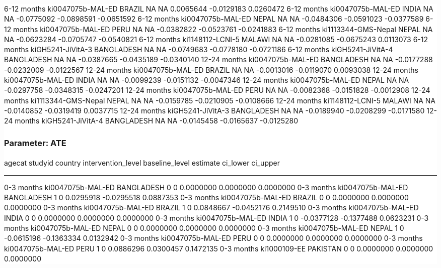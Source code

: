 6-12 months    ki0047075b-MAL-ED     BRAZIL       NA                   NA                 0.0065644   -0.0129183    0.0260472
6-12 months    ki0047075b-MAL-ED     INDIA        NA                   NA                -0.0775092   -0.0898591   -0.0651592
6-12 months    ki0047075b-MAL-ED     NEPAL        NA                   NA                -0.0484306   -0.0591023   -0.0377589
6-12 months    ki0047075b-MAL-ED     PERU         NA                   NA                -0.0382822   -0.0523761   -0.0241883
6-12 months    ki1113344-GMS-Nepal   NEPAL        NA                   NA                -0.0623284   -0.0705747   -0.0540821
6-12 months    ki1148112-LCNI-5      MALAWI       NA                   NA                -0.0281085   -0.0675243    0.0113073
6-12 months    kiGH5241-JiVitA-3     BANGLADESH   NA                   NA                -0.0749683   -0.0778180   -0.0721186
6-12 months    kiGH5241-JiVitA-4     BANGLADESH   NA                   NA                -0.0387665   -0.0435189   -0.0340140
12-24 months   ki0047075b-MAL-ED     BANGLADESH   NA                   NA                -0.0177288   -0.0232009   -0.0122567
12-24 months   ki0047075b-MAL-ED     BRAZIL       NA                   NA                -0.0013016   -0.0119070    0.0093038
12-24 months   ki0047075b-MAL-ED     INDIA        NA                   NA                -0.0099239   -0.0151132   -0.0047346
12-24 months   ki0047075b-MAL-ED     NEPAL        NA                   NA                -0.0297758   -0.0348315   -0.0247201
12-24 months   ki0047075b-MAL-ED     PERU         NA                   NA                -0.0082368   -0.0151828   -0.0012908
12-24 months   ki1113344-GMS-Nepal   NEPAL        NA                   NA                -0.0159785   -0.0210905   -0.0108666
12-24 months   ki1148112-LCNI-5      MALAWI       NA                   NA                -0.0140852   -0.0319419    0.0037715
12-24 months   kiGH5241-JiVitA-3     BANGLADESH   NA                   NA                -0.0189940   -0.0208299   -0.0171580
12-24 months   kiGH5241-JiVitA-4     BANGLADESH   NA                   NA                -0.0145458   -0.0165637   -0.0125280


### Parameter: ATE


agecat         studyid               country      intervention_level   baseline_level      estimate     ci_lower     ci_upper
-------------  --------------------  -----------  -------------------  ---------------  -----------  -----------  -----------
0-3 months     ki0047075b-MAL-ED     BANGLADESH   0                    0                  0.0000000    0.0000000    0.0000000
0-3 months     ki0047075b-MAL-ED     BANGLADESH   1                    0                  0.0295918   -0.0295518    0.0887353
0-3 months     ki0047075b-MAL-ED     BRAZIL       0                    0                  0.0000000    0.0000000    0.0000000
0-3 months     ki0047075b-MAL-ED     BRAZIL       1                    0                  0.0848667   -0.0452176    0.2149510
0-3 months     ki0047075b-MAL-ED     INDIA        0                    0                  0.0000000    0.0000000    0.0000000
0-3 months     ki0047075b-MAL-ED     INDIA        1                    0                 -0.0377128   -0.1377488    0.0623231
0-3 months     ki0047075b-MAL-ED     NEPAL        0                    0                  0.0000000    0.0000000    0.0000000
0-3 months     ki0047075b-MAL-ED     NEPAL        1                    0                 -0.0615196   -0.1363334    0.0132942
0-3 months     ki0047075b-MAL-ED     PERU         0                    0                  0.0000000    0.0000000    0.0000000
0-3 months     ki0047075b-MAL-ED     PERU         1                    0                  0.0886296    0.0300457    0.1472135
0-3 months     ki1000109-EE          PAKISTAN     0                    0                  0.0000000    0.0000000    0.0000000